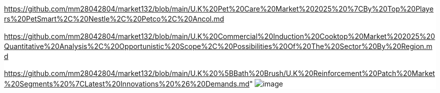 <a href=https://github.com/mm28042804/market132/blob/main/U.K%20Pet%20Care%20Market%202025%20%7CBy%20Top%20Players%20PetSmart%2C%20Nestle%2C%20Petco%2C%20Ancol.md>https://github.com/mm28042804/market132/blob/main/U.K%20Pet%20Care%20Market%202025%20%7CBy%20Top%20Players%20PetSmart%2C%20Nestle%2C%20Petco%2C%20Ancol.md</a>

<a href=https://github.com/mm28042804/market132/blob/main/U.K%20Commercial%20Induction%20Cooktop%20Market%202025%20Quantitative%20Analysis%2C%20Opportunistic%20Scope%2C%20Possibilities%20Of%20The%20Sector%20By%20Region.md>https://github.com/mm28042804/market132/blob/main/U.K%20Commercial%20Induction%20Cooktop%20Market%202025%20Quantitative%20Analysis%2C%20Opportunistic%20Scope%2C%20Possibilities%20Of%20The%20Sector%20By%20Region.md</a>

<a href=https://github.com/mm28042804/market132/blob/main/U.K%20%5BBath%20Brush/U.K%20Reinforcement%20Patch%20Market%20Segments%20%7CLatest%20Innovations%20%26%20Demands.md>https://github.com/mm28042804/market132/blob/main/U.K%20%5BBath%20Brush/U.K%20Reinforcement%20Patch%20Market%20Segments%20%7CLatest%20Innovations%20%26%20Demands.md</a>"
![image](https://github.com/user-attachments/assets/ab969b16-df43-4643-bafc-cbf328251f31)
